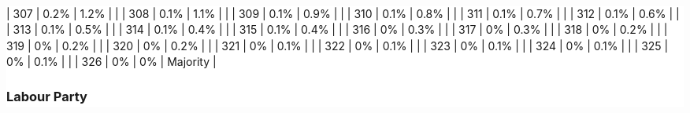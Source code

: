 | 307 | 0.2% | 1.2% |  |
| 308 | 0.1% | 1.1% |  |
| 309 | 0.1% | 0.9% |  |
| 310 | 0.1% | 0.8% |  |
| 311 | 0.1% | 0.7% |  |
| 312 | 0.1% | 0.6% |  |
| 313 | 0.1% | 0.5% |  |
| 314 | 0.1% | 0.4% |  |
| 315 | 0.1% | 0.4% |  |
| 316 | 0% | 0.3% |  |
| 317 | 0% | 0.3% |  |
| 318 | 0% | 0.2% |  |
| 319 | 0% | 0.2% |  |
| 320 | 0% | 0.2% |  |
| 321 | 0% | 0.1% |  |
| 322 | 0% | 0.1% |  |
| 323 | 0% | 0.1% |  |
| 324 | 0% | 0.1% |  |
| 325 | 0% | 0.1% |  |
| 326 | 0% | 0% | Majority |

### Labour Party
